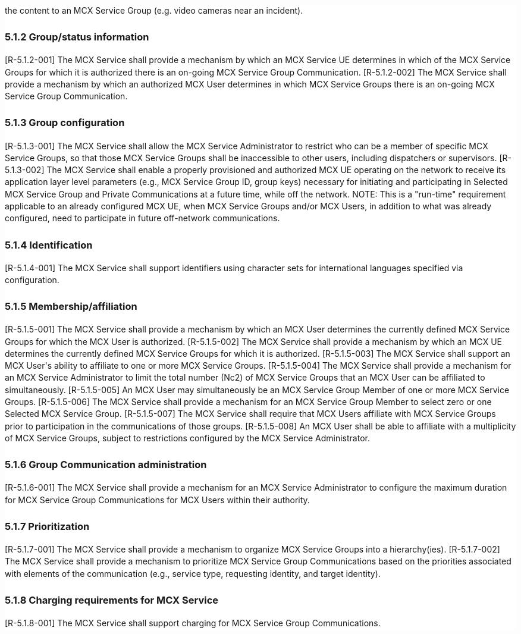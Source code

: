 the content to an MCX Service Group (e.g. video cameras near an incident).
### 5.1.2 Group/status information
[R-5.1.2-001] The MCX Service shall provide a mechanism by which an MCX
Service UE determines in which of the MCX Service Groups for which it is
authorized there is an on-going MCX Service Group Communication.
[R-5.1.2-002] The MCX Service shall provide a mechanism by which an authorized
MCX User determines in which MCX Service Groups there is an on-going MCX
Service Group Communication.
### 5.1.3 Group configuration
[R-5.1.3-001] The MCX Service shall allow the MCX Service Administrator to
restrict who can be a member of specific MCX Service Groups, so that those MCX
Service Groups shall be inaccessible to other users, including dispatchers or
supervisors.
[R-5.1.3-002] The MCX Service shall enable a properly provisioned and
authorized MCX UE operating on the network to receive its application layer
level parameters (e.g., MCX Service Group ID, group keys) necessary for
initiating and participating in Selected MCX Service Group and Private
Communications at a future time, while off the network.
NOTE: This is a \"run-time\" requirement applicable to an already configured
MCX UE, when MCX Service Groups and/or MCX Users, in addition to what was
already configured, need to participate in future off-network communications.
### 5.1.4 Identification
[R-5.1.4-001] The MCX Service shall support identifiers using character sets
for international languages specified via configuration.
### 5.1.5 Membership/affiliation
[R-5.1.5-001] The MCX Service shall provide a mechanism by which an MCX User
determines the currently defined MCX Service Groups for which the MCX User is
authorized.
[R-5.1.5-002] The MCX Service shall provide a mechanism by which an MCX UE
determines the currently defined MCX Service Groups for which it is
authorized.
[R-5.1.5-003] The MCX Service shall support an MCX User\'s ability to
affiliate to one or more MCX Service Groups.
[R-5.1.5-004] The MCX Service shall provide a mechanism for an MCX Service
Administrator to limit the total number (Nc2) of MCX Service Groups that an
MCX User can be affiliated to simultaneously.
[R-5.1.5-005] An MCX User may simultaneously be an MCX Service Group Member of
one or more MCX Service Groups.
[R-5.1.5-006] The MCX Service shall provide a mechanism for an MCX Service
Group Member to select zero or one Selected MCX Service Group.
[R-5.1.5-007] The MCX Service shall require that MCX Users affiliate with MCX
Service Groups prior to participation in the communications of those groups.
[R-5.1.5-008] An MCX User shall be able to affiliate with a multiplicity of
MCX Service Groups, subject to restrictions configured by the MCX Service
Administrator.
### 5.1.6 Group Communication administration
[R-5.1.6-001] The MCX Service shall provide a mechanism for an MCX Service
Administrator to configure the maximum duration for MCX Service Group
Communications for MCX Users within their authority.
### 5.1.7 Prioritization
[R-5.1.7-001] The MCX Service shall provide a mechanism to organize MCX
Service Groups into a hierarchy(ies).
[R-5.1.7-002] The MCX Service shall provide a mechanism to prioritize MCX
Service Group Communications based on the priorities associated with elements
of the communication (e.g., service type, requesting identity, and target
identity).
### 5.1.8 Charging requirements for MCX Service
[R-5.1.8-001] The MCX Service shall support charging for MCX Service Group
Communications.
